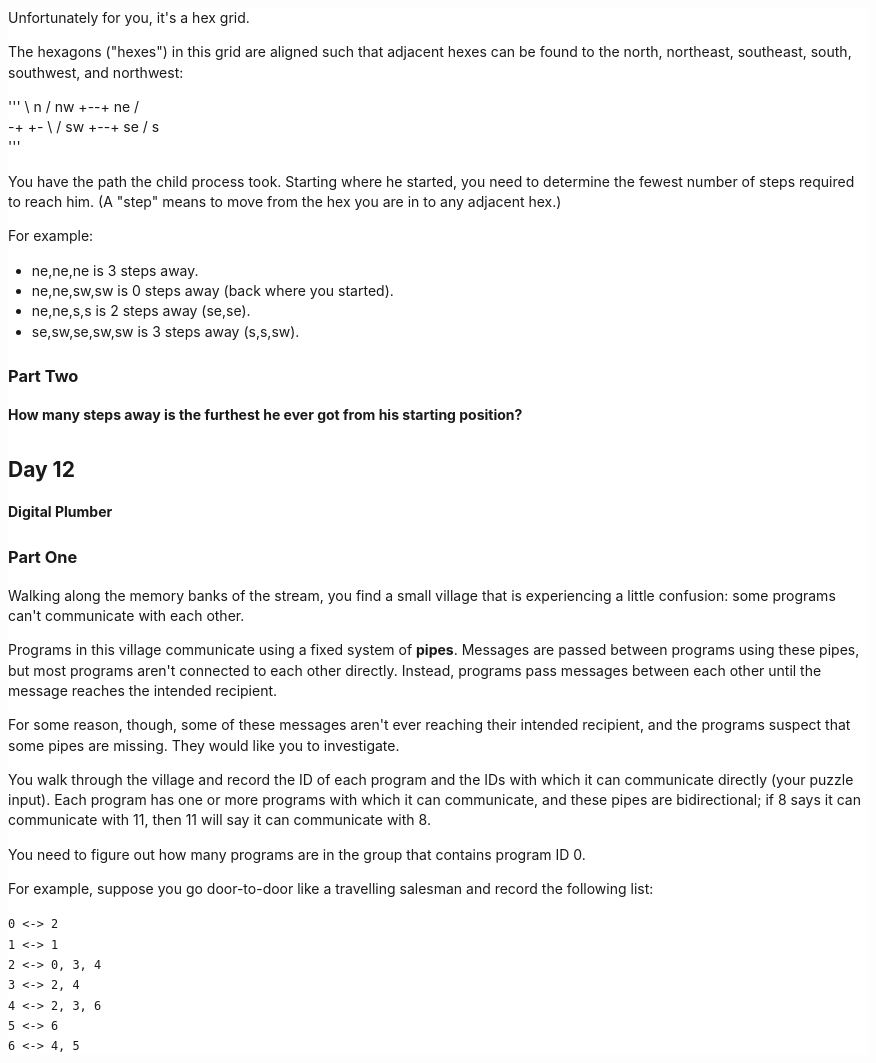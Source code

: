 Unfortunately for you, it's a hex grid.

The hexagons ("hexes") in this grid are aligned such that adjacent hexes can be found to the north, northeast, southeast, south, southwest, and northwest:

'''
  \ n  /
nw +--+ ne
  /    \
-+      +-
  \    /
sw +--+ se
  / s  \
'''

You have the path the child process took. Starting where he started, you need to determine the fewest number of steps required to reach him. (A "step" means to move from the hex you are in to any adjacent hex.)

For example:
* ne,ne,ne is 3 steps away.
* ne,ne,sw,sw is 0 steps away (back where you started).
* ne,ne,s,s is 2 steps away (se,se).
* se,sw,se,sw,sw is 3 steps away (s,s,sw).

### Part Two

**How many steps away is the furthest he ever got from his starting position?**

## Day 12
**Digital Plumber**

### Part One

Walking along the memory banks of the stream, you find a small village that is experiencing a little confusion: some programs can't communicate with each other.

Programs in this village communicate using a fixed system of **pipes**. Messages are passed between programs using these pipes, but most programs aren't connected to each other directly. Instead, programs pass messages between each other until the message reaches the intended recipient.

For some reason, though, some of these messages aren't ever reaching their intended recipient, and the programs suspect that some pipes are missing. They would like you to investigate.

You walk through the village and record the ID of each program and the IDs with which it can communicate directly (your puzzle input). Each program has one or more programs with which it can communicate, and these pipes are bidirectional; if 8 says it can communicate with 11, then 11 will say it can communicate with 8.

You need to figure out how many programs are in the group that contains program ID 0.

For example, suppose you go door-to-door like a travelling salesman and record the following list:

```
0 <-> 2
1 <-> 1
2 <-> 0, 3, 4
3 <-> 2, 4
4 <-> 2, 3, 6
5 <-> 6
6 <-> 4, 5
```
